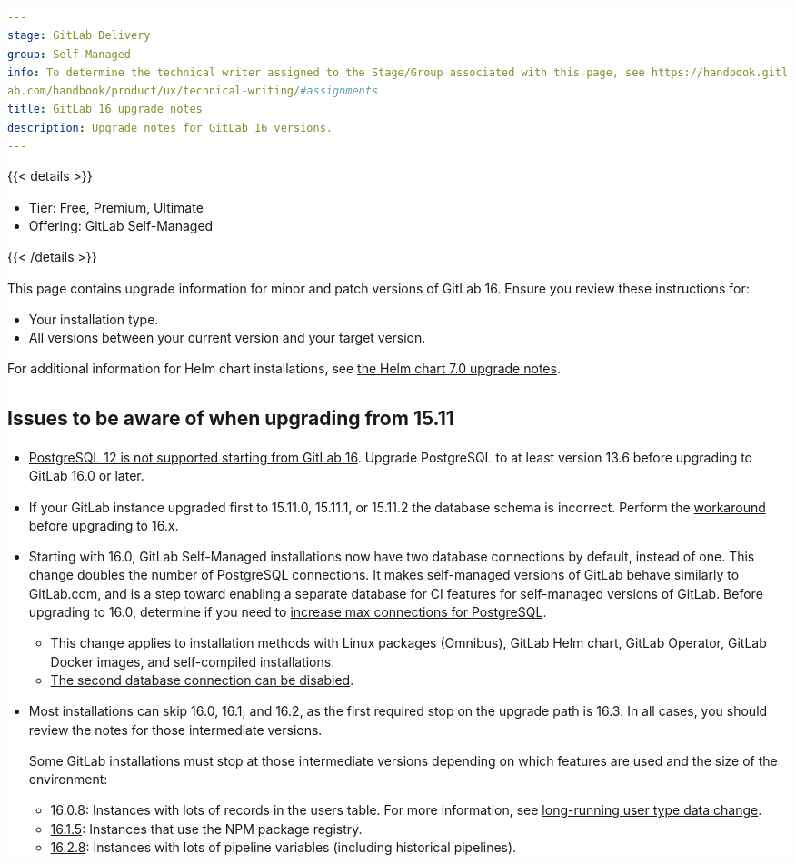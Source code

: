 ```yaml
---
stage: GitLab Delivery
group: Self Managed
info: To determine the technical writer assigned to the Stage/Group associated with this page, see https://handbook.gitlab.com/handbook/product/ux/technical-writing/#assignments
title: GitLab 16 upgrade notes
description: Upgrade notes for GitLab 16 versions.
---
```


{{< details >}}

- Tier: Free, Premium, Ultimate
- Offering: GitLab Self-Managed

{{< /details >}}

This page contains upgrade information for minor and patch versions of GitLab 16.
Ensure you review these instructions for:

- Your installation type.
- All versions between your current version and your target version.

For additional information for Helm chart installations, see
[the Helm chart 7.0 upgrade notes](https://docs.gitlab.com/charts/releases/7_0.html).

## Issues to be aware of when upgrading from 15.11

- [PostgreSQL 12 is not supported starting from GitLab 16](../deprecations.md#postgresql-12-deprecated). Upgrade PostgreSQL to at least version 13.6 before upgrading to GitLab 16.0 or later.
- If your GitLab instance upgraded first to 15.11.0, 15.11.1, or 15.11.2 the database schema is incorrect.
  Perform the [workaround](#undefined-column-error-upgrading-to-162-or-later) before upgrading to 16.x.
- Starting with 16.0, GitLab Self-Managed installations now have two database connections by default, instead of one. This change doubles the number of PostgreSQL connections. It makes self-managed versions of GitLab behave similarly to GitLab.com, and is a step toward enabling a separate database for CI features for self-managed versions of GitLab. Before upgrading to 16.0, determine if you need to [increase max connections for PostgreSQL](https://docs.gitlab.com/omnibus/settings/database.html#configuring-multiple-database-connections).
  - This change applies to installation methods with Linux packages (Omnibus), GitLab Helm chart, GitLab Operator, GitLab Docker images, and self-compiled installations.
  - [The second database connection can be disabled](#disable-the-second-database-connection).
- Most installations can skip 16.0, 16.1, and 16.2, as the first required stop on the upgrade path is 16.3.
  In all cases, you should review the notes for those intermediate versions.

  Some GitLab installations must stop at those intermediate versions depending on which features are used
  and the size of the environment:

  - 16.0.8: Instances with lots of records in the users table.
    For more information, see [long-running user type data change](#long-running-user-type-data-change).
  - [16.1.5](#1610): Instances that use the NPM package registry.
  - [16.2.8](#1620): Instances with lots of pipeline variables (including historical pipelines).
